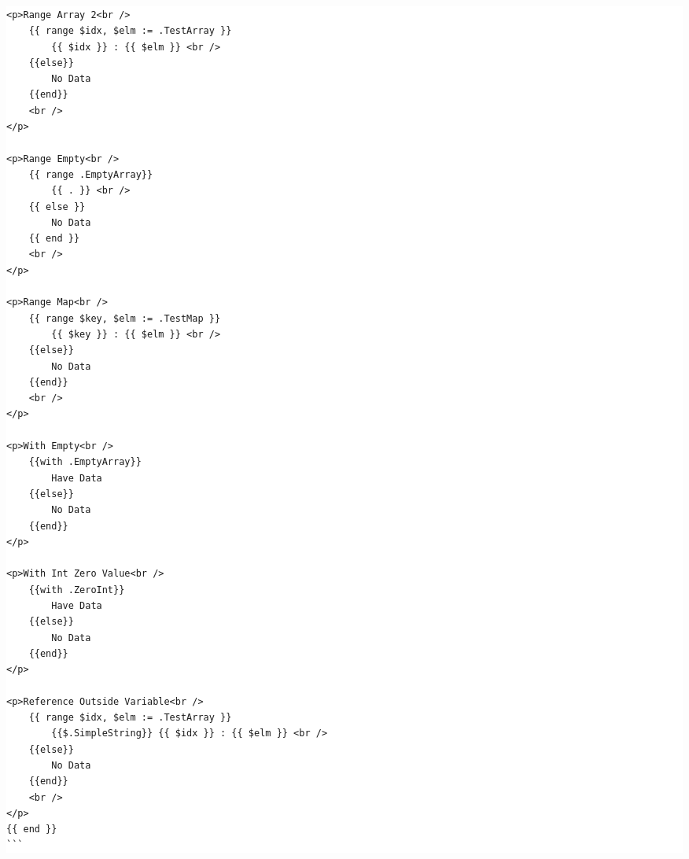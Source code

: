    <p>Range Array 2<br />
        {{ range $idx, $elm := .TestArray }}
            {{ $idx }} : {{ $elm }} <br />
        {{else}}
            No Data
        {{end}}
        <br />
    </p>

    <p>Range Empty<br />
        {{ range .EmptyArray}}
            {{ . }} <br />
        {{ else }}
            No Data
        {{ end }}
        <br />
    </p>

    <p>Range Map<br />
        {{ range $key, $elm := .TestMap }}
            {{ $key }} : {{ $elm }} <br />
        {{else}}
            No Data
        {{end}}
        <br />
    </p>

    <p>With Empty<br />
        {{with .EmptyArray}}
            Have Data
        {{else}}
            No Data
        {{end}}
    </p>

    <p>With Int Zero Value<br />
        {{with .ZeroInt}}
            Have Data
        {{else}}
            No Data
        {{end}}
    </p>

    <p>Reference Outside Variable<br />
        {{ range $idx, $elm := .TestArray }}
            {{$.SimpleString}} {{ $idx }} : {{ $elm }} <br />
        {{else}}
            No Data
        {{end}}
        <br />
    </p>
    {{ end }}
    ```
